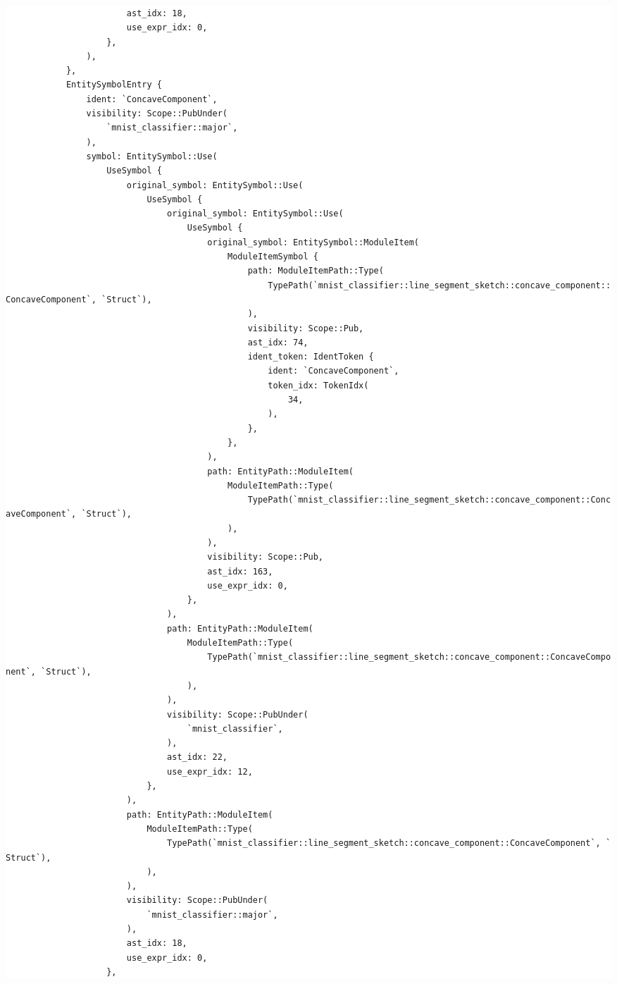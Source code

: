                             ast_idx: 18,
                            use_expr_idx: 0,
                        },
                    ),
                },
                EntitySymbolEntry {
                    ident: `ConcaveComponent`,
                    visibility: Scope::PubUnder(
                        `mnist_classifier::major`,
                    ),
                    symbol: EntitySymbol::Use(
                        UseSymbol {
                            original_symbol: EntitySymbol::Use(
                                UseSymbol {
                                    original_symbol: EntitySymbol::Use(
                                        UseSymbol {
                                            original_symbol: EntitySymbol::ModuleItem(
                                                ModuleItemSymbol {
                                                    path: ModuleItemPath::Type(
                                                        TypePath(`mnist_classifier::line_segment_sketch::concave_component::ConcaveComponent`, `Struct`),
                                                    ),
                                                    visibility: Scope::Pub,
                                                    ast_idx: 74,
                                                    ident_token: IdentToken {
                                                        ident: `ConcaveComponent`,
                                                        token_idx: TokenIdx(
                                                            34,
                                                        ),
                                                    },
                                                },
                                            ),
                                            path: EntityPath::ModuleItem(
                                                ModuleItemPath::Type(
                                                    TypePath(`mnist_classifier::line_segment_sketch::concave_component::ConcaveComponent`, `Struct`),
                                                ),
                                            ),
                                            visibility: Scope::Pub,
                                            ast_idx: 163,
                                            use_expr_idx: 0,
                                        },
                                    ),
                                    path: EntityPath::ModuleItem(
                                        ModuleItemPath::Type(
                                            TypePath(`mnist_classifier::line_segment_sketch::concave_component::ConcaveComponent`, `Struct`),
                                        ),
                                    ),
                                    visibility: Scope::PubUnder(
                                        `mnist_classifier`,
                                    ),
                                    ast_idx: 22,
                                    use_expr_idx: 12,
                                },
                            ),
                            path: EntityPath::ModuleItem(
                                ModuleItemPath::Type(
                                    TypePath(`mnist_classifier::line_segment_sketch::concave_component::ConcaveComponent`, `Struct`),
                                ),
                            ),
                            visibility: Scope::PubUnder(
                                `mnist_classifier::major`,
                            ),
                            ast_idx: 18,
                            use_expr_idx: 0,
                        },